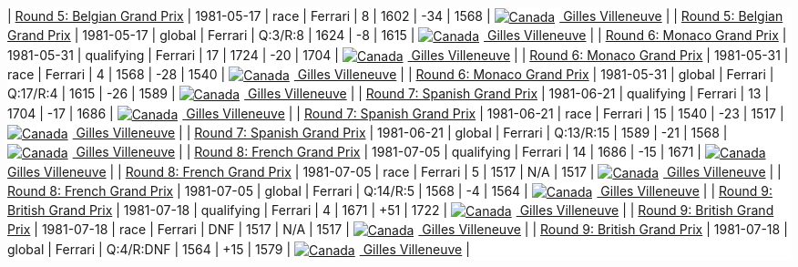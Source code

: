 | [Round 5: Belgian Grand Prix](../seasons/1981-season-report#round-5-belgian-grand-prix) | 1981-05-17 | race | Ferrari | 8 | 1602 | -34 | 1568 | [<img src="https://upload.wikimedia.org/wikipedia/commons/c/cf/Flag_of_Canada.svg" alt="Canada" width="20" height="auto" style="vertical-align: middle; margin-right: 5px;" onerror="this.outerHTML='🇨🇦'; this.style.marginRight='5px';"/> Gilles Villeneuve](gilles-villeneuve) |
| [Round 5: Belgian Grand Prix](../seasons/1981-season-report#round-5-belgian-grand-prix) | 1981-05-17 | global | Ferrari | Q:3/R:8 | 1624 | -8 | 1615 | [<img src="https://upload.wikimedia.org/wikipedia/commons/c/cf/Flag_of_Canada.svg" alt="Canada" width="20" height="auto" style="vertical-align: middle; margin-right: 5px;" onerror="this.outerHTML='🇨🇦'; this.style.marginRight='5px';"/> Gilles Villeneuve](gilles-villeneuve) |
| [Round 6: Monaco Grand Prix](../seasons/1981-season-report#round-6-monaco-grand-prix) | 1981-05-31 | qualifying | Ferrari | 17 | 1724 | -20 | 1704 | [<img src="https://upload.wikimedia.org/wikipedia/commons/c/cf/Flag_of_Canada.svg" alt="Canada" width="20" height="auto" style="vertical-align: middle; margin-right: 5px;" onerror="this.outerHTML='🇨🇦'; this.style.marginRight='5px';"/> Gilles Villeneuve](gilles-villeneuve) |
| [Round 6: Monaco Grand Prix](../seasons/1981-season-report#round-6-monaco-grand-prix) | 1981-05-31 | race | Ferrari | 4 | 1568 | -28 | 1540 | [<img src="https://upload.wikimedia.org/wikipedia/commons/c/cf/Flag_of_Canada.svg" alt="Canada" width="20" height="auto" style="vertical-align: middle; margin-right: 5px;" onerror="this.outerHTML='🇨🇦'; this.style.marginRight='5px';"/> Gilles Villeneuve](gilles-villeneuve) |
| [Round 6: Monaco Grand Prix](../seasons/1981-season-report#round-6-monaco-grand-prix) | 1981-05-31 | global | Ferrari | Q:17/R:4 | 1615 | -26 | 1589 | [<img src="https://upload.wikimedia.org/wikipedia/commons/c/cf/Flag_of_Canada.svg" alt="Canada" width="20" height="auto" style="vertical-align: middle; margin-right: 5px;" onerror="this.outerHTML='🇨🇦'; this.style.marginRight='5px';"/> Gilles Villeneuve](gilles-villeneuve) |
| [Round 7: Spanish Grand Prix](../seasons/1981-season-report#round-7-spanish-grand-prix) | 1981-06-21 | qualifying | Ferrari | 13 | 1704 | -17 | 1686 | [<img src="https://upload.wikimedia.org/wikipedia/commons/c/cf/Flag_of_Canada.svg" alt="Canada" width="20" height="auto" style="vertical-align: middle; margin-right: 5px;" onerror="this.outerHTML='🇨🇦'; this.style.marginRight='5px';"/> Gilles Villeneuve](gilles-villeneuve) |
| [Round 7: Spanish Grand Prix](../seasons/1981-season-report#round-7-spanish-grand-prix) | 1981-06-21 | race | Ferrari | 15 | 1540 | -23 | 1517 | [<img src="https://upload.wikimedia.org/wikipedia/commons/c/cf/Flag_of_Canada.svg" alt="Canada" width="20" height="auto" style="vertical-align: middle; margin-right: 5px;" onerror="this.outerHTML='🇨🇦'; this.style.marginRight='5px';"/> Gilles Villeneuve](gilles-villeneuve) |
| [Round 7: Spanish Grand Prix](../seasons/1981-season-report#round-7-spanish-grand-prix) | 1981-06-21 | global | Ferrari | Q:13/R:15 | 1589 | -21 | 1568 | [<img src="https://upload.wikimedia.org/wikipedia/commons/c/cf/Flag_of_Canada.svg" alt="Canada" width="20" height="auto" style="vertical-align: middle; margin-right: 5px;" onerror="this.outerHTML='🇨🇦'; this.style.marginRight='5px';"/> Gilles Villeneuve](gilles-villeneuve) |
| [Round 8: French Grand Prix](../seasons/1981-season-report#round-8-french-grand-prix) | 1981-07-05 | qualifying | Ferrari | 14 | 1686 | -15 | 1671 | [<img src="https://upload.wikimedia.org/wikipedia/commons/c/cf/Flag_of_Canada.svg" alt="Canada" width="20" height="auto" style="vertical-align: middle; margin-right: 5px;" onerror="this.outerHTML='🇨🇦'; this.style.marginRight='5px';"/> Gilles Villeneuve](gilles-villeneuve) |
| [Round 8: French Grand Prix](../seasons/1981-season-report#round-8-french-grand-prix) | 1981-07-05 | race | Ferrari | 5 | 1517 | N/A | 1517 | [<img src="https://upload.wikimedia.org/wikipedia/commons/c/cf/Flag_of_Canada.svg" alt="Canada" width="20" height="auto" style="vertical-align: middle; margin-right: 5px;" onerror="this.outerHTML='🇨🇦'; this.style.marginRight='5px';"/> Gilles Villeneuve](gilles-villeneuve) |
| [Round 8: French Grand Prix](../seasons/1981-season-report#round-8-french-grand-prix) | 1981-07-05 | global | Ferrari | Q:14/R:5 | 1568 | -4 | 1564 | [<img src="https://upload.wikimedia.org/wikipedia/commons/c/cf/Flag_of_Canada.svg" alt="Canada" width="20" height="auto" style="vertical-align: middle; margin-right: 5px;" onerror="this.outerHTML='🇨🇦'; this.style.marginRight='5px';"/> Gilles Villeneuve](gilles-villeneuve) |
| [Round 9: British Grand Prix](../seasons/1981-season-report#round-9-british-grand-prix) | 1981-07-18 | qualifying | Ferrari | 4 | 1671 | +51 | 1722 | [<img src="https://upload.wikimedia.org/wikipedia/commons/c/cf/Flag_of_Canada.svg" alt="Canada" width="20" height="auto" style="vertical-align: middle; margin-right: 5px;" onerror="this.outerHTML='🇨🇦'; this.style.marginRight='5px';"/> Gilles Villeneuve](gilles-villeneuve) |
| [Round 9: British Grand Prix](../seasons/1981-season-report#round-9-british-grand-prix) | 1981-07-18 | race | Ferrari | DNF | 1517 | N/A | 1517 | [<img src="https://upload.wikimedia.org/wikipedia/commons/c/cf/Flag_of_Canada.svg" alt="Canada" width="20" height="auto" style="vertical-align: middle; margin-right: 5px;" onerror="this.outerHTML='🇨🇦'; this.style.marginRight='5px';"/> Gilles Villeneuve](gilles-villeneuve) |
| [Round 9: British Grand Prix](../seasons/1981-season-report#round-9-british-grand-prix) | 1981-07-18 | global | Ferrari | Q:4/R:DNF | 1564 | +15 | 1579 | [<img src="https://upload.wikimedia.org/wikipedia/commons/c/cf/Flag_of_Canada.svg" alt="Canada" width="20" height="auto" style="vertical-align: middle; margin-right: 5px;" onerror="this.outerHTML='🇨🇦'; this.style.marginRight='5px';"/> Gilles Villeneuve](gilles-villeneuve) |